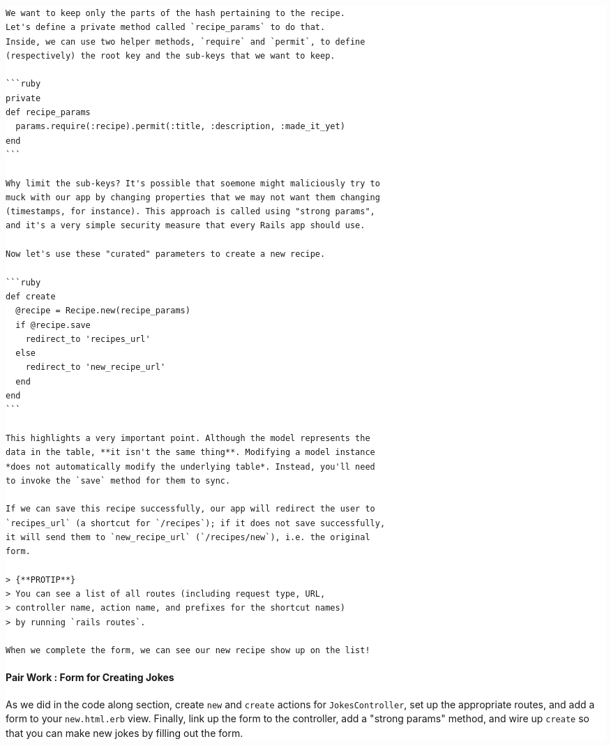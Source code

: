     We want to keep only the parts of the hash pertaining to the recipe.
    Let's define a private method called `recipe_params` to do that.
    Inside, we can use two helper methods, `require` and `permit`, to define
    (respectively) the root key and the sub-keys that we want to keep.

    ```ruby
    private
    def recipe_params
      params.require(:recipe).permit(:title, :description, :made_it_yet)
    end
    ```

    Why limit the sub-keys? It's possible that soemone might maliciously try to
    muck with our app by changing properties that we may not want them changing
    (timestamps, for instance). This approach is called using "strong params",
    and it's a very simple security measure that every Rails app should use.

    Now let's use these "curated" parameters to create a new recipe.

    ```ruby
    def create
      @recipe = Recipe.new(recipe_params)
      if @recipe.save
        redirect_to 'recipes_url'
      else
        redirect_to 'new_recipe_url'
      end
    end
    ```

    This highlights a very important point. Although the model represents the
    data in the table, **it isn't the same thing**. Modifying a model instance
    *does not automatically modify the underlying table*. Instead, you'll need
    to invoke the `save` method for them to sync.

    If we can save this recipe successfully, our app will redirect the user to
    `recipes_url` (a shortcut for `/recipes`); if it does not save successfully,
    it will send them to `new_recipe_url` (`/recipes/new`), i.e. the original
    form.

    > {**PROTIP**}
    > You can see a list of all routes (including request type, URL,
    > controller name, action name, and prefixes for the shortcut names)
    > by running `rails routes`.

    When we complete the form, we can see our new recipe show up on the list!

#### Pair Work : Form for Creating Jokes



As we did in the code along section, create `new` and `create` actions for
`JokesController`, set up the appropriate routes, and add a form to your
`new.html.erb` view. Finally, link up the form to the controller, add a
"strong params" method, and wire up `create` so that you can make new jokes by
filling out the form.
